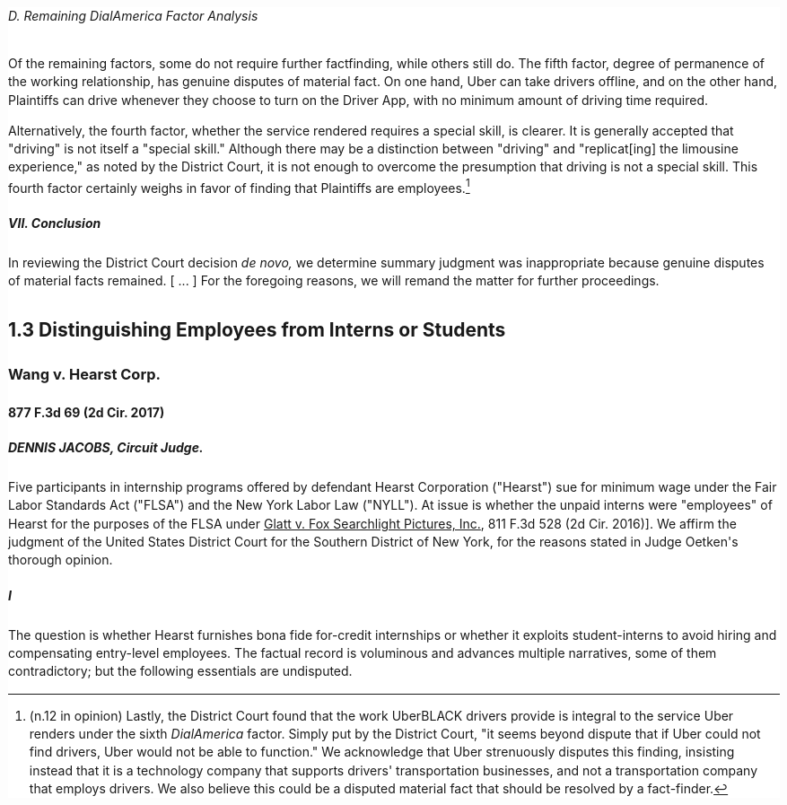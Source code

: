 ###### D. Remaining _DialAmerica_ Factor Analysis

Of the remaining factors, some do not require further factfinding, while others still do. The fifth factor, degree of permanence of the working relationship, has genuine disputes of material fact. On one hand, Uber can take drivers offline, and on the other hand, Plaintiffs can drive whenever they choose to turn on the Driver App, with no minimum amount of driving time required.

Alternatively, the fourth factor, whether the service rendered requires a special skill, is clearer. It is generally accepted that "driving" is not itself a "special skill." Although there may be a distinction between "driving" and "replicat[ing] the limousine experience," as noted by the District Court, it is not enough to overcome the presumption that driving is not a special skill. This fourth factor certainly weighs in favor of finding that Plaintiffs are employees.[^Razak12]

##### VII. Conclusion

In reviewing the District Court decision _de novo,_ we determine summary judgment was inappropriate because genuine disputes of material facts remained.  [ ... ] For the foregoing reasons, we will remand the matter for further proceedings.

[^Razak6]: (n.6 in opinion) Boilerplate language in the Driver Addendum to the Technology Services Agreement sets forth, among other things, that ITCs "acknowledge[] and agree[] that Uber is a technology services provider" that "does not provide transportation services, function as a transportation carrier, nor operate[s] as a broker for transportation of passengers. . . ." App. 13. "ITCs shall provide all necessary equipment; Uber does not direct or control ITCs or their drivers generally or in their performance." "ITCs and their drivers retain the sole right to determine when, where, and for how long each of them will utilize the Driver App or the Uber Service, and ITCs agree to pay Uber a service fee on a per transportation services transaction basis." ITCs must also "maintain during the term of this Agreement workers' compensation insurance for itself and any of its subcontractors. . . ." The Driver Addendum also sets forth and requires that the relationship between the ITCs and their drivers is "contractual or [an] employment arrangement." 

[^Razak9]: (n.9 in opinion) Indeed, the District Court stressed Plaintiffs' ability "to make money elsewhere[.]" Yet, based on our precedent, it is unclear whether this factor looks only toward opportunity for profit or loss _within_ the alleged employment relationship or whether it also contemplates one's ability to make money elsewhere—as such, external factors, such as the ability to earn outside revenue without terminating the Uber-driver relationship, may be irrelevant to the analysis. As this argument was not able to be developed by the parties, this, along with other material factual disputes, is ripe to be developed at trial.

[^Razak10]: (n.10 in opinion) The District Court also considered "Plaintiffs investments in their own companies" as "relevant to the 'profit and loss' factor," as weighing "heavily in favor of 'independent contractor' status." But, as stated earlier, parties frame this issue differently and assert different facts—again showing that summary judgment was inappropriate. For example, Uber asserts that Plaintiff Razak's ITC Luxe Limousine Services, Inc. invested in up to sixteen vehicles and had as many as fourteen to seventeen drivers. And while Plaintiffs do not deny that they invested in their personal vehicles, which they use to provide UberBLACK rides, as discussed already, there is an inherent dispute regarding whether drivers are allowed to exercise judgment and select the farthest rides for the largest payment, as Uber determines which driver is given which rider.

[^Razak11]: (n.11 in opinion) We also note that the District Court did not interpret whether Plaintiffs could in actuality exercise any managerial skill while being "online" to increase their profits, only that they could potentially choose to perform other jobs to make a greater profit.

[^Razak12]: (n.12 in opinion) Lastly, the District Court found that the work UberBLACK drivers provide is integral to the service Uber renders under the sixth _DialAmerica_ factor. Simply put by the District Court, "it seems beyond dispute that if Uber could not find drivers, Uber would not be able to function." We acknowledge that Uber strenuously disputes this finding, insisting instead that it is a technology company that supports drivers' transportation businesses, and not a transportation company that employs drivers. We also believe this could be a disputed material fact that should be resolved by a fact-finder.

## 1.3 Distinguishing Employees from Interns or Students 

### Wang v. Hearst Corp. 

#### 877 F.3d 69 (2d Cir. 2017)

##### DENNIS JACOBS, Circuit Judge.

Five participants in internship programs offered by defendant Hearst Corporation ("Hearst") sue for minimum wage under the Fair Labor Standards Act ("FLSA") and the New York Labor Law ("NYLL"). At issue is whether the unpaid interns were "employees" of Hearst for the purposes of the FLSA under [Glatt v. Fox Searchlight Pictures, Inc.](https://scholar.google.com/scholar_case?case=8101135012881799928), 811 F.3d 528 (2d Cir. 2016)]. We affirm the judgment of the United States District Court for the Southern District of New York, for the reasons stated in Judge Oetken's thorough opinion.

##### I

The question is whether Hearst furnishes bona fide for-credit internships or whether it exploits student-interns to avoid hiring and compensating entry-level employees. The factual record is voluminous and advances multiple narratives, some of them contradictory; but the following essentials are undisputed.


[^Lemmerman1]: (n.1 in opinion) The argument has been made that since the minor plaintiff may have been illegally employed, defendant should not be allowed to prevail upon this defense. However, "[a] universal principle as old as the law is that the proceedings of a court without jurisdiction of the subject matter are a nullity "If a court finds at any stage of the proceedings it is without jurisdiction, it is its duty to take notice of the defect and ... dismiss the suit." Therefore, if the Industrial Commission has jurisdiction over the claim of an illegally employed minor and the superior court does not, the superior court would have the duty to raise this issue _ex mero motu_ [on it own initiative, without requiring a motion]. 
[^Lemmerman4]: (n.4 in opinion) Schneiderman testified that he hired his own children to work at the Wilco and that defendant promoted this arrangement because "you could work your kids for less money." 
[^Lemmerman5]: (n.5 in opinion) He paid their net pay out of the register and submitted their names and pay records to his supervisor for payment of payroll taxes.
[^Dawson2]: (n.2 in opinion) Bylaw 12.1.2 revokes amateur status and NCAA eligibility where a student-athlete: (1) "[u]ses his or her athletics skill (directly or indirectly) for pay in any form in that sport;" (2) "[a]ccepts a promise of pay even if such pay is to be received following completion of intercollegiate athletics participation;" (3) "[s]igns a contract or commitment of any kind to play professional athletics, regardless of its legal enforceability or any consideration received, except as permitted in Bylaw 12.2.5.1;" (4) "[r]eceives directly or indirectly, a salary, reimbursement of expenses, or any other form of financial assistance from a professional sports organization based on athletics skill or participation, except as permitted by NCAA rules and regulations;" (5) "[c]ompetes on any professional athletics team per Bylaw 12.02.11, even if no pay or remuneration for expenses was received, except as permitted in Bylaw 12.2.3.2.1;" (6) "[a]fter initial full-time collegiate enrollment, enters into a professional draft (see Bylaw 12.2.4);" or (7) "[e]nters into an agreement with an agent."
[^JohnsonA1]: (n.1 in opinion) The NCAA and the other named Defendant universities have also filed a Motion to Dismiss pursuant to Rule 12(b)(6) on the ground that the Complaint does not plausibly allege that they were joint employers of Plaintiffs. That motion will be addressed separately.
[^JohnsonA7]: (n.7 in opinion) The ASD also argue that student athletes who play intercollegiate sports cannot be "employees" under the FLSA because the common usage of the terms "employment" and "work" do not encompass students playing sports. The ASD rely on the following comment in Berger: "[s]imply put, student-athletic 'play' is not 'work.'" However, athletic "play" is "work" when the athletes are paid, which is evident from the number of individuals who are employed to "play" for professional teams competing in football, baseball, basketball, and ice hockey, among other sports. We also note that many students are "employed" to do paid work, such as students who have work-study positions with their respective universities. Accordingly, we reject the ASD's contention that student athletes who play intercollegiate sports cannot be "employees" under the FLSA because the common usage of the terms "employment" and "work" do not encompass students playing sports.
[^JohnsonA11]: (n.11 in opinion) The parties also disagree regarding whether the Complaint plausibly alleges that Plaintiffs are employees of the ASD using the test outlined in DialAmerica. Since we have determined that the Complaint plausibly alleges that Plaintiffs are employees of the ASD for purposes of the FLSA under the Glatt test, we need not address whether the Complaint also alleges that Plaintiffs are employees of the ASD under the DialAmerica test.